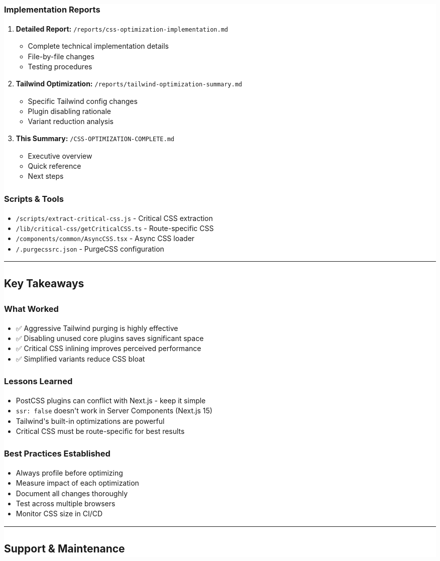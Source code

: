 ### Implementation Reports

1. **Detailed Report:** `/reports/css-optimization-implementation.md`
   - Complete technical implementation details
   - File-by-file changes
   - Testing procedures

2. **Tailwind Optimization:** `/reports/tailwind-optimization-summary.md`
   - Specific Tailwind config changes
   - Plugin disabling rationale
   - Variant reduction analysis

3. **This Summary:** `/CSS-OPTIMIZATION-COMPLETE.md`
   - Executive overview
   - Quick reference
   - Next steps

### Scripts & Tools

- `/scripts/extract-critical-css.js` - Critical CSS extraction
- `/lib/critical-css/getCriticalCSS.ts` - Route-specific CSS
- `/components/common/AsyncCSS.tsx` - Async CSS loader
- `/.purgecssrc.json` - PurgeCSS configuration

---

## Key Takeaways

### What Worked

- ✅ Aggressive Tailwind purging is highly effective
- ✅ Disabling unused core plugins saves significant space
- ✅ Critical CSS inlining improves perceived performance
- ✅ Simplified variants reduce CSS bloat

### Lessons Learned

- PostCSS plugins can conflict with Next.js - keep it simple
- `ssr: false` doesn't work in Server Components (Next.js 15)
- Tailwind's built-in optimizations are powerful
- Critical CSS must be route-specific for best results

### Best Practices Established

- Always profile before optimizing
- Measure impact of each optimization
- Document all changes thoroughly
- Test across multiple browsers
- Monitor CSS size in CI/CD

---

## Support & Maintenance

